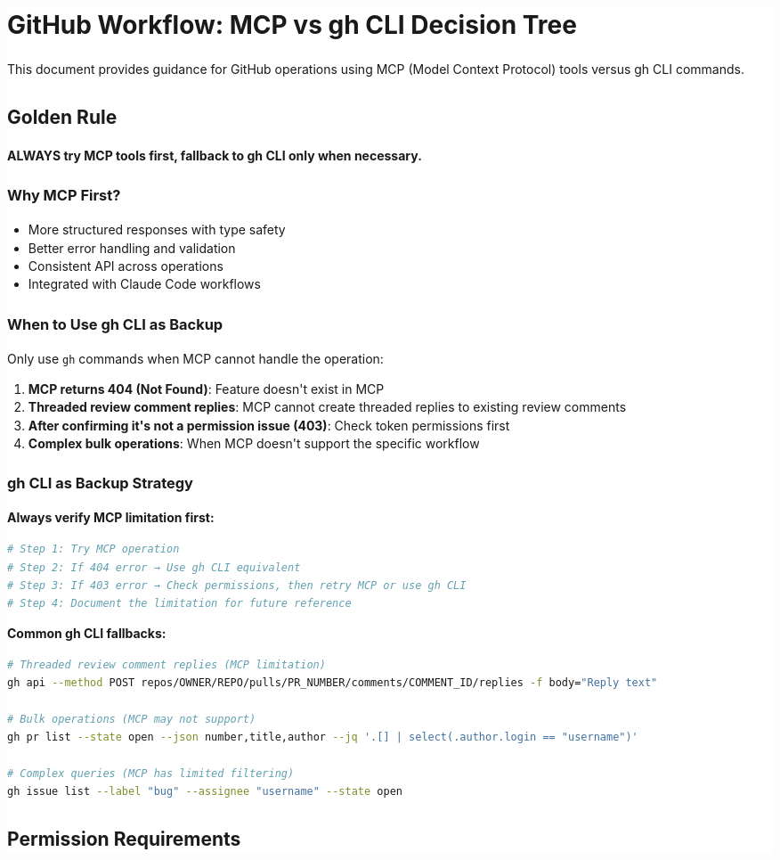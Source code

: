 # GitHub Workflow: MCP vs gh CLI Decision Tree

This document provides guidance for GitHub operations using MCP (Model Context Protocol) tools versus gh CLI commands.

## Golden Rule

**ALWAYS try MCP tools first, fallback to gh CLI only when necessary.**

### Why MCP First?

- More structured responses with type safety
- Better error handling and validation
- Consistent API across operations
- Integrated with Claude Code workflows

### When to Use gh CLI as Backup

Only use `gh` commands when MCP cannot handle the operation:

1. **MCP returns 404 (Not Found)**: Feature doesn't exist in MCP
2. **Threaded review comment replies**: MCP cannot create threaded replies to existing review comments
3. **After confirming it's not a permission issue (403)**: Check token permissions first
4. **Complex bulk operations**: When MCP doesn't support the specific workflow

### gh CLI as Backup Strategy

**Always verify MCP limitation first:**

```bash
# Step 1: Try MCP operation
# Step 2: If 404 error → Use gh CLI equivalent
# Step 3: If 403 error → Check permissions, then retry MCP or use gh CLI
# Step 4: Document the limitation for future reference
```

**Common gh CLI fallbacks:**

```bash
# Threaded review comment replies (MCP limitation)
gh api --method POST repos/OWNER/REPO/pulls/PR_NUMBER/comments/COMMENT_ID/replies -f body="Reply text"

# Bulk operations (MCP may not support)
gh pr list --state open --json number,title,author --jq '.[] | select(.author.login == "username")'

# Complex queries (MCP has limited filtering)
gh issue list --label "bug" --assignee "username" --state open
```

## Permission Requirements
